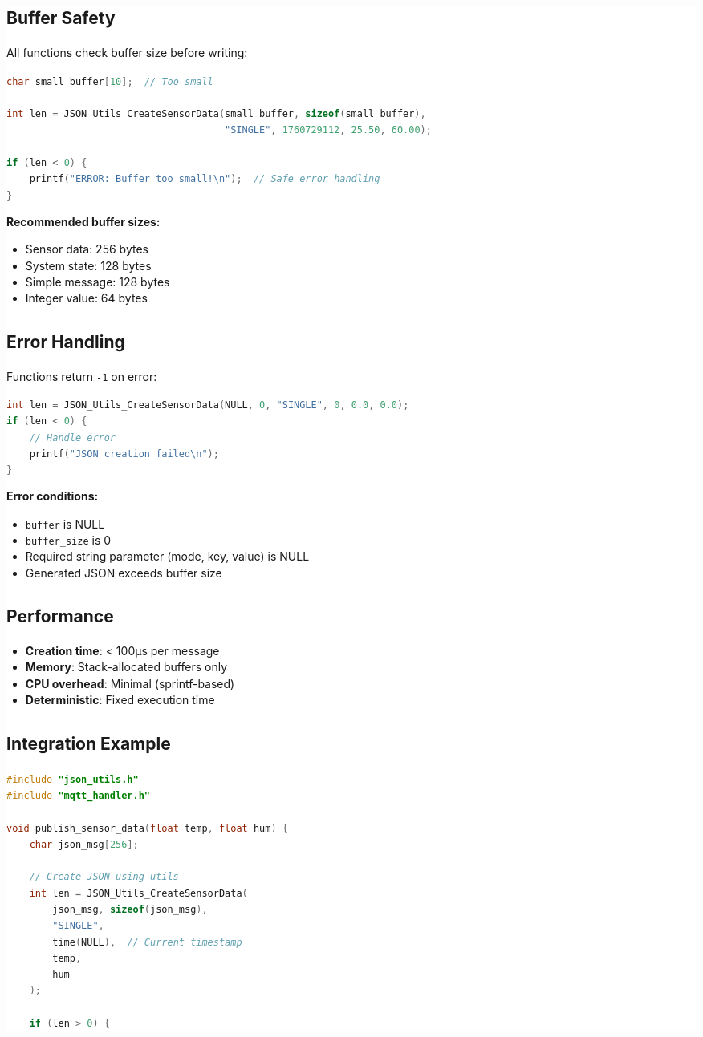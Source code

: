 ## Buffer Safety

All functions check buffer size before writing:

```c
char small_buffer[10];  // Too small

int len = JSON_Utils_CreateSensorData(small_buffer, sizeof(small_buffer),
                                      "SINGLE", 1760729112, 25.50, 60.00);

if (len < 0) {
    printf("ERROR: Buffer too small!\n");  // Safe error handling
}
```

**Recommended buffer sizes:**
- Sensor data: 256 bytes
- System state: 128 bytes
- Simple message: 128 bytes
- Integer value: 64 bytes

## Error Handling

Functions return `-1` on error:

```c
int len = JSON_Utils_CreateSensorData(NULL, 0, "SINGLE", 0, 0.0, 0.0);
if (len < 0) {
    // Handle error
    printf("JSON creation failed\n");
}
```

**Error conditions:**
- `buffer` is NULL
- `buffer_size` is 0
- Required string parameter (mode, key, value) is NULL
- Generated JSON exceeds buffer size

## Performance

- **Creation time**: < 100µs per message
- **Memory**: Stack-allocated buffers only
- **CPU overhead**: Minimal (sprintf-based)
- **Deterministic**: Fixed execution time

## Integration Example

```c
#include "json_utils.h"
#include "mqtt_handler.h"

void publish_sensor_data(float temp, float hum) {
    char json_msg[256];
    
    // Create JSON using utils
    int len = JSON_Utils_CreateSensorData(
        json_msg, sizeof(json_msg),
        "SINGLE",
        time(NULL),  // Current timestamp
        temp,
        hum
    );
    
    if (len > 0) {
```